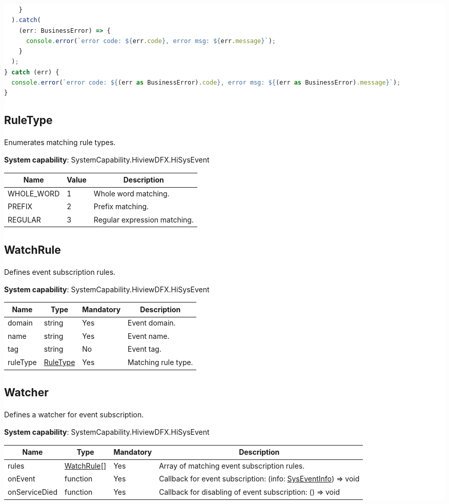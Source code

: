 ```ts
    }
  ).catch(
    (err: BusinessError) => {
      console.error(`error code: ${err.code}, error msg: ${err.message}`);
    }
  );
} catch (err) {
  console.error(`error code: ${(err as BusinessError).code}, error msg: ${(err as BusinessError).message}`);
}
```

## RuleType

Enumerates matching rule types.

**System capability**: SystemCapability.HiviewDFX.HiSysEvent

| Name| Value| Description|
| -------- | -------- | -------- |
| WHOLE_WORD | 1 | Whole word matching.|
| PREFIX | 2 | Prefix matching.|
| REGULAR | 3 | Regular expression matching.|

## WatchRule

Defines event subscription rules.

**System capability**: SystemCapability.HiviewDFX.HiSysEvent

| Name| Type| Mandatory| Description|
| -------- | -------- | -------- | -------- |
| domain | string | Yes| Event domain.|
| name | string | Yes| Event name.|
| tag | string | No| Event tag.|
| ruleType | [RuleType](#ruletype) | Yes| Matching rule type.|

## Watcher

Defines a watcher for event subscription.

**System capability**: SystemCapability.HiviewDFX.HiSysEvent

| Name| Type| Mandatory| Description|
| -------- | -------- | -------- | -------- |
| rules | [WatchRule](#watchrule)[] | Yes| Array of matching event subscription rules.|
| onEvent | function | Yes| Callback for event subscription: (info: [SysEventInfo](#syseventinfo)) => void|
| onServiceDied | function | Yes| Callback for disabling of event subscription: () => void|
